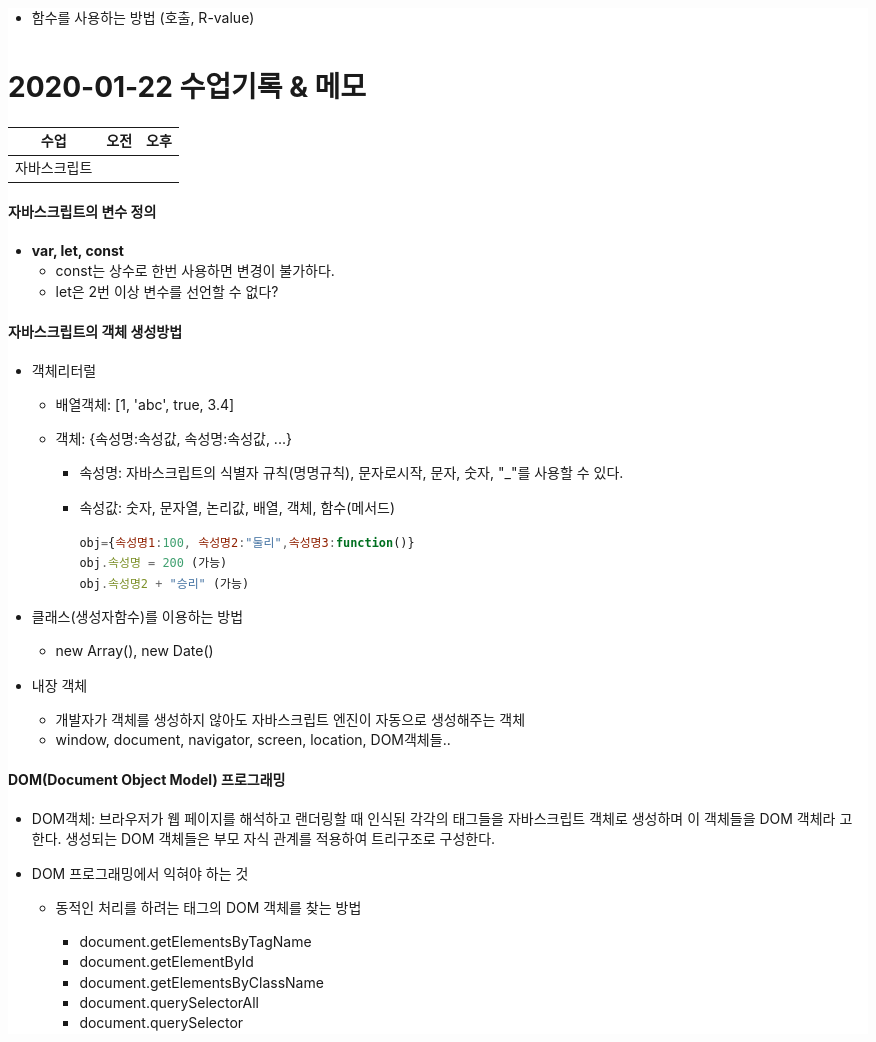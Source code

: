 - 함수를 사용하는 방법 (호출, R-value)




# 2020-01-22 수업기록 & 메모

|     수업     | 오전 | 오후 |
| :----------: | :--: | :--: |
| 자바스크립트 |      |      |



#### 자바스크립트의 변수 정의

- **var, let, const**
  - const는 상수로 한번 사용하면 변경이 불가하다.
  - let은 2번 이상 변수를 선언할 수 없다?



#### 자바스크립트의 객체 생성방법

- 객체리터럴

  - 배열객체: [1, 'abc', true, 3.4]

  - 객체: {속성명:속성값, 속성명:속성값, ...}

    - 속성명: 자바스크립트의 식별자 규칙(명명규칙), 문자로시작, 문자, 숫자, "_"를 사용할 수 있다.

    - 속성값: 숫자, 문자열, 논리값, 배열, 객체, 함수(메서드)

      ```javascript
      obj={속성명1:100, 속성명2:"둘리",속성명3:function()}
      obj.속성명 = 200 (가능)
      obj.속성명2 + "승리" (가능)
      ```

- 클래스(생성자함수)를 이용하는 방법

  - new Array(), new Date()

- 내장 객체

  - 개발자가 객체를 생성하지 않아도 자바스크립트 엔진이 자동으로 생성해주는 객체
  - window, document, navigator, screen, location, DOM객체들..



#### DOM(Document Object Model) 프로그래밍

- DOM객체: 브라우저가 웹 페이지를 해석하고 랜더링할 때 인식된 각각의 태그들을 자바스크립트 객체로 생성하며 이 객체들을 DOM 객체라 고 한다. 생성되는 DOM 객체들은 부모 자식 관계를 적용하여 트리구조로 구성한다.

- DOM 프로그래밍에서 익혀야 하는 것

  - 동적인 처리를 하려는 태그의 DOM 객체를 찾는 방법

    - document.getElementsByTagName
    - document.getElementById
    - document.getElementsByClassName
    - document.querySelectorAll
    - document.querySelector
